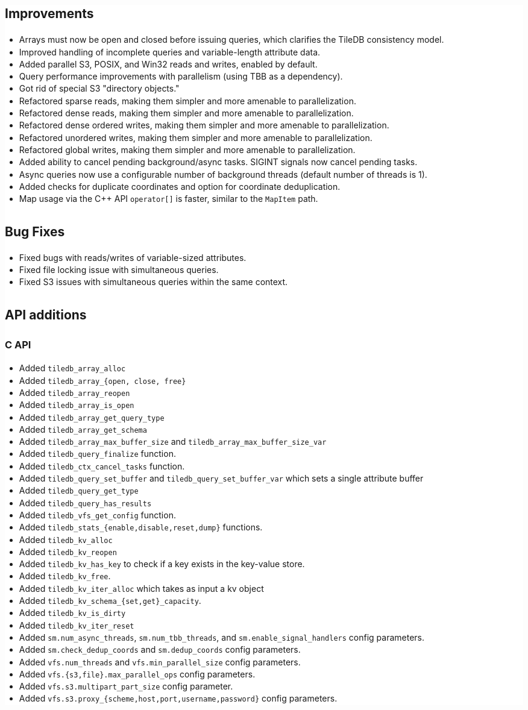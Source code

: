 ## Improvements

* Arrays must now be open and closed before issuing queries, which clarifies the TileDB consistency model.
* Improved handling of incomplete queries and variable-length attribute data.
* Added parallel S3, POSIX, and Win32 reads and writes, enabled by default.
* Query performance improvements with parallelism (using TBB as a dependency).
* Got rid of special S3 "directory objects."
* Refactored sparse reads, making them simpler and more amenable to parallelization.
* Refactored dense reads, making them simpler and more amenable to parallelization.
* Refactored dense ordered writes, making them simpler and more amenable to parallelization.
* Refactored unordered writes, making them simpler and more amenable to parallelization.
* Refactored global writes, making them simpler and more amenable to parallelization.
* Added ability to cancel pending background/async tasks. SIGINT signals now cancel pending tasks.
* Async queries now use a configurable number of background threads (default number of threads is 1).
* Added checks for duplicate coordinates and option for coordinate deduplication.
* Map usage via the C++ API `operator[]` is faster, similar to the `MapItem` path.

## Bug Fixes

* Fixed bugs with reads/writes of variable-sized attributes.
* Fixed file locking issue with simultaneous queries.
* Fixed S3 issues with simultaneous queries within the same context.

## API additions

### C API

* Added `tiledb_array_alloc`
* Added `tiledb_array_{open, close, free}`
* Added `tiledb_array_reopen`
* Added `tiledb_array_is_open`
* Added `tiledb_array_get_query_type`
* Added `tiledb_array_get_schema`
* Added `tiledb_array_max_buffer_size` and `tiledb_array_max_buffer_size_var`
* Added `tiledb_query_finalize` function.
* Added `tiledb_ctx_cancel_tasks` function.
* Added `tiledb_query_set_buffer` and `tiledb_query_set_buffer_var` which sets a single attribute buffer
* Added `tiledb_query_get_type`
* Added `tiledb_query_has_results`
* Added `tiledb_vfs_get_config` function.
* Added `tiledb_stats_{enable,disable,reset,dump}` functions.
* Added `tiledb_kv_alloc`
* Added `tiledb_kv_reopen`
* Added `tiledb_kv_has_key` to check if a key exists in the key-value store.
* Added `tiledb_kv_free`.
* Added `tiledb_kv_iter_alloc` which takes as input a kv object
* Added `tiledb_kv_schema_{set,get}_capacity`.
* Added `tiledb_kv_is_dirty`
* Added `tiledb_kv_iter_reset`
* Added `sm.num_async_threads`, `sm.num_tbb_threads`, and `sm.enable_signal_handlers` config parameters.
* Added `sm.check_dedup_coords` and `sm.dedup_coords` config parameters.
* Added `vfs.num_threads` and `vfs.min_parallel_size` config parameters.
* Added `vfs.{s3,file}.max_parallel_ops` config parameters.
* Added `vfs.s3.multipart_part_size` config parameter.
* Added `vfs.s3.proxy_{scheme,host,port,username,password}` config parameters.
